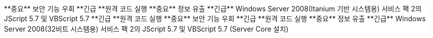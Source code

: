 </td>
<td style="border:1px solid black;">
**중요**  
보안 기능 우회

</td>
<td style="border:1px solid black;">
**긴급  
**원격 코드 실행

</td>
<td style="border:1px solid black;">
**중요**  
정보 유출

</td>
<td style="border:1px solid black;">
**긴급**

</td>
</tr>
<tr>
<td style="border:1px solid black;">
Windows Server 2008(Itanium 기반 시스템용) 서비스 팩 2의 JScript 5.7 및 VBScript 5.7

</td>
<td style="border:1px solid black;">
**긴급  
**원격 코드 실행

</td>
<td style="border:1px solid black;">
**중요**  
보안 기능 우회

</td>
<td style="border:1px solid black;">
**긴급  
**원격 코드 실행

</td>
<td style="border:1px solid black;">
**중요**  
정보 유출

</td>
<td style="border:1px solid black;">
**긴급**

</td>
</tr>
<tr>
<td style="border:1px solid black;">
Windows Server 2008(32비트 시스템용) 서비스 팩 2의 JScript 5.7 및 VBScript 5.7  
(Server Core 설치)
